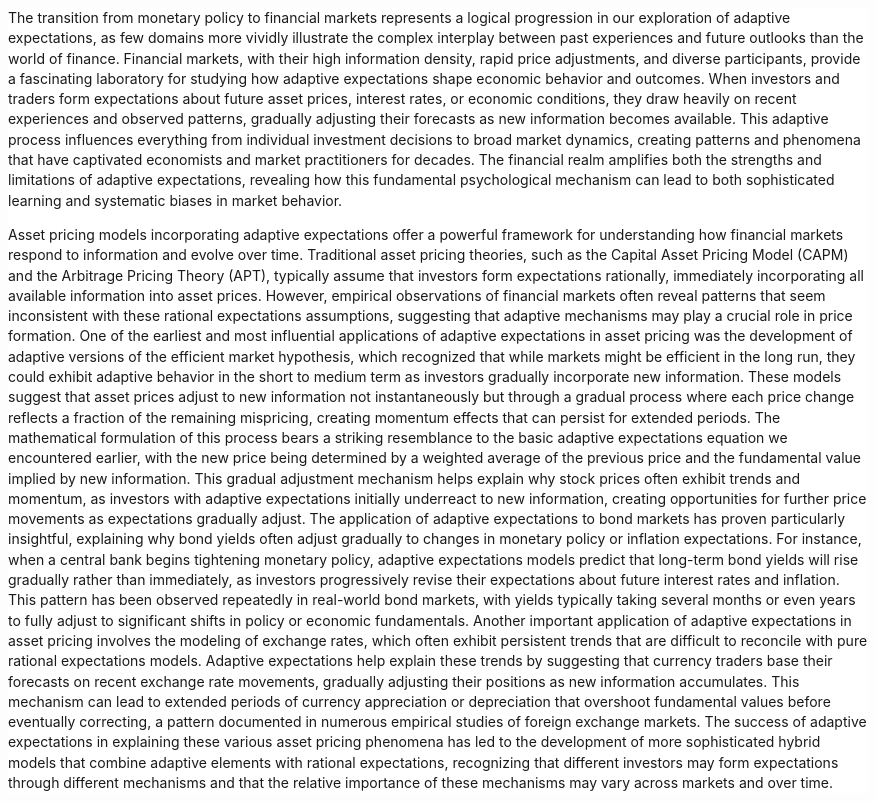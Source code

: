 The transition from monetary policy to financial markets represents a logical progression in our exploration of adaptive expectations, as few domains more vividly illustrate the complex interplay between past experiences and future outlooks than the world of finance. Financial markets, with their high information density, rapid price adjustments, and diverse participants, provide a fascinating laboratory for studying how adaptive expectations shape economic behavior and outcomes. When investors and traders form expectations about future asset prices, interest rates, or economic conditions, they draw heavily on recent experiences and observed patterns, gradually adjusting their forecasts as new information becomes available. This adaptive process influences everything from individual investment decisions to broad market dynamics, creating patterns and phenomena that have captivated economists and market practitioners for decades. The financial realm amplifies both the strengths and limitations of adaptive expectations, revealing how this fundamental psychological mechanism can lead to both sophisticated learning and systematic biases in market behavior.

Asset pricing models incorporating adaptive expectations offer a powerful framework for understanding how financial markets respond to information and evolve over time. Traditional asset pricing theories, such as the Capital Asset Pricing Model (CAPM) and the Arbitrage Pricing Theory (APT), typically assume that investors form expectations rationally, immediately incorporating all available information into asset prices. However, empirical observations of financial markets often reveal patterns that seem inconsistent with these rational expectations assumptions, suggesting that adaptive mechanisms may play a crucial role in price formation. One of the earliest and most influential applications of adaptive expectations in asset pricing was the development of adaptive versions of the efficient market hypothesis, which recognized that while markets might be efficient in the long run, they could exhibit adaptive behavior in the short to medium term as investors gradually incorporate new information. These models suggest that asset prices adjust to new information not instantaneously but through a gradual process where each price change reflects a fraction of the remaining mispricing, creating momentum effects that can persist for extended periods. The mathematical formulation of this process bears a striking resemblance to the basic adaptive expectations equation we encountered earlier, with the new price being determined by a weighted average of the previous price and the fundamental value implied by new information. This gradual adjustment mechanism helps explain why stock prices often exhibit trends and momentum, as investors with adaptive expectations initially underreact to new information, creating opportunities for further price movements as expectations gradually adjust. The application of adaptive expectations to bond markets has proven particularly insightful, explaining why bond yields often adjust gradually to changes in monetary policy or inflation expectations. For instance, when a central bank begins tightening monetary policy, adaptive expectations models predict that long-term bond yields will rise gradually rather than immediately, as investors progressively revise their expectations about future interest rates and inflation. This pattern has been observed repeatedly in real-world bond markets, with yields typically taking several months or even years to fully adjust to significant shifts in policy or economic fundamentals. Another important application of adaptive expectations in asset pricing involves the modeling of exchange rates, which often exhibit persistent trends that are difficult to reconcile with pure rational expectations models. Adaptive expectations help explain these trends by suggesting that currency traders base their forecasts on recent exchange rate movements, gradually adjusting their positions as new information accumulates. This mechanism can lead to extended periods of currency appreciation or depreciation that overshoot fundamental values before eventually correcting, a pattern documented in numerous empirical studies of foreign exchange markets. The success of adaptive expectations in explaining these various asset pricing phenomena has led to the development of more sophisticated hybrid models that combine adaptive elements with rational expectations, recognizing that different investors may form expectations through different mechanisms and that the relative importance of these mechanisms may vary across markets and over time.
